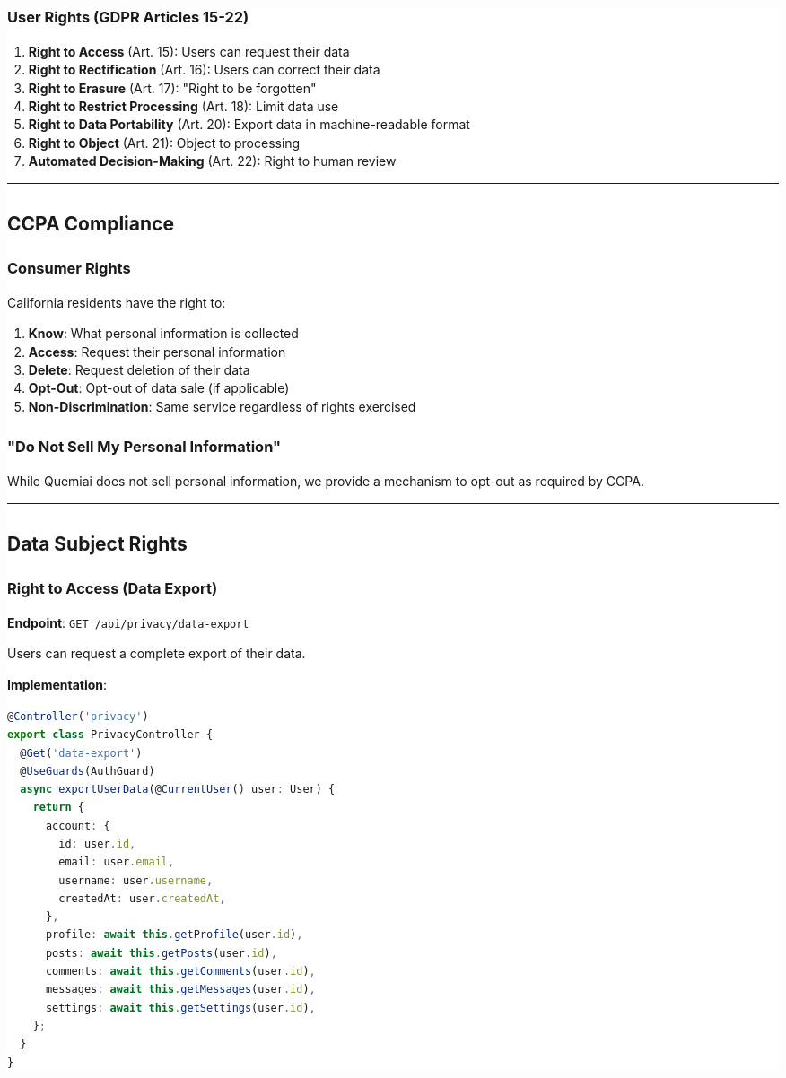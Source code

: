 ### User Rights (GDPR Articles 15-22)

1. **Right to Access** (Art. 15): Users can request their data
2. **Right to Rectification** (Art. 16): Users can correct their data
3. **Right to Erasure** (Art. 17): "Right to be forgotten"
4. **Right to Restrict Processing** (Art. 18): Limit data use
5. **Right to Data Portability** (Art. 20): Export data in machine-readable format
6. **Right to Object** (Art. 21): Object to processing
7. **Automated Decision-Making** (Art. 22): Right to human review

---

## CCPA Compliance

### Consumer Rights

California residents have the right to:

1. **Know**: What personal information is collected
2. **Access**: Request their personal information
3. **Delete**: Request deletion of their data
4. **Opt-Out**: Opt-out of data sale (if applicable)
5. **Non-Discrimination**: Same service regardless of rights exercised

### "Do Not Sell My Personal Information"

While Quemiai does not sell personal information, we provide a mechanism to opt-out as required by CCPA.

---

## Data Subject Rights

### Right to Access (Data Export)

**Endpoint**: `GET /api/privacy/data-export`

Users can request a complete export of their data.

**Implementation**:

```typescript
@Controller('privacy')
export class PrivacyController {
  @Get('data-export')
  @UseGuards(AuthGuard)
  async exportUserData(@CurrentUser() user: User) {
    return {
      account: {
        id: user.id,
        email: user.email,
        username: user.username,
        createdAt: user.createdAt,
      },
      profile: await this.getProfile(user.id),
      posts: await this.getPosts(user.id),
      comments: await this.getComments(user.id),
      messages: await this.getMessages(user.id),
      settings: await this.getSettings(user.id),
    };
  }
}
```
